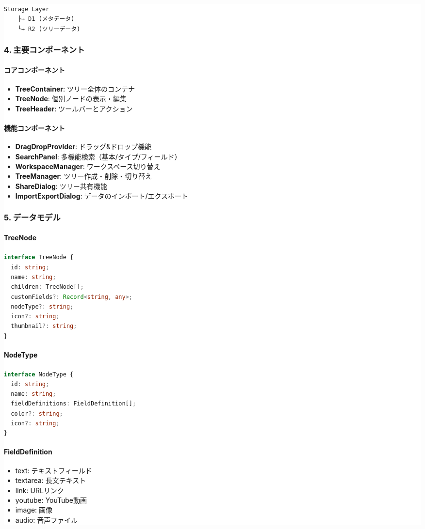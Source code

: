 ```
Storage Layer
    ├→ D1 (メタデータ)
    └→ R2 (ツリーデータ)
```

### 4. 主要コンポーネント

#### コアコンポーネント
- **TreeContainer**: ツリー全体のコンテナ
- **TreeNode**: 個別ノードの表示・編集
- **TreeHeader**: ツールバーとアクション

#### 機能コンポーネント
- **DragDropProvider**: ドラッグ&ドロップ機能
- **SearchPanel**: 多機能検索（基本/タイプ/フィールド）
- **WorkspaceManager**: ワークスペース切り替え
- **TreeManager**: ツリー作成・削除・切り替え
- **ShareDialog**: ツリー共有機能
- **ImportExportDialog**: データのインポート/エクスポート

### 5. データモデル

#### TreeNode
```typescript
interface TreeNode {
  id: string;
  name: string;
  children: TreeNode[];
  customFields?: Record<string, any>;
  nodeType?: string;
  icon?: string;
  thumbnail?: string;
}
```

#### NodeType
```typescript
interface NodeType {
  id: string;
  name: string;
  fieldDefinitions: FieldDefinition[];
  color?: string;
  icon?: string;
}
```

#### FieldDefinition
- text: テキストフィールド
- textarea: 長文テキスト
- link: URLリンク
- youtube: YouTube動画
- image: 画像
- audio: 音声ファイル
